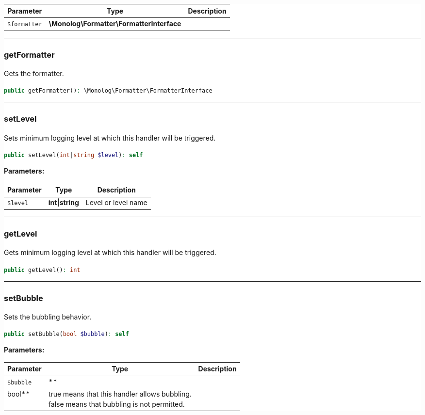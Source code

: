 | Parameter | Type | Description |
|-----------|------|-------------|
| `$formatter` | **\Monolog\Formatter\FormatterInterface** |  |

***

### getFormatter

Gets the formatter.

```php
public getFormatter(): \Monolog\Formatter\FormatterInterface
```

***

### setLevel

Sets minimum logging level at which this handler will be triggered.

```php
public setLevel(int|string $level): self
```

**Parameters:**

| Parameter | Type | Description |
|-----------|------|-------------|
| `$level` | **int&#124;string** | Level or level name |

***

### getLevel

Gets minimum logging level at which this handler will be triggered.

```php
public getLevel(): int
```

***

### setBubble

Sets the bubbling behavior.

```php
public setBubble(bool $bubble): self
```

**Parameters:**

| Parameter | Type | Description |
|-----------|------|-------------|
| `$bubble` | **
bool** | true means that this handler allows bubbling.<br />false means that bubbling is not permitted. |

